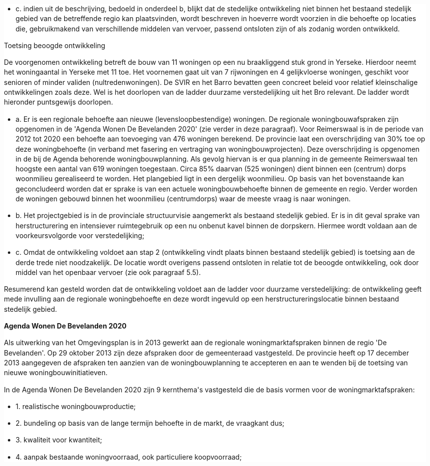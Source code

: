 * c. indien uit de beschrijving, bedoeld in onderdeel b, blijkt dat de stedelijke ontwikkeling niet binnen het bestaand stedelijk gebied van de betreffende regio kan plaatsvinden, wordt beschreven in hoeverre wordt voorzien in die behoefte op locaties die, gebruikmakend van verschillende middelen van vervoer, passend ontsloten zijn of als zodanig worden ontwikkeld.

Toetsing beoogde ontwikkeling

De voorgenomen ontwikkeling betreft de bouw van 11 woningen op een nu braakliggend stuk grond in Yerseke. Hierdoor neemt het woningaantal in Yerseke met 11 toe. Het voornemen gaat uit van 7 rijwoningen en 4 gelijkvloerse woningen, geschikt voor senioren of minder validen (nultredenwoningen). De SVIR en het Barro bevatten geen concreet beleid voor relatief kleinschalige ontwikkelingen zoals deze. Wel is het doorlopen van de ladder duurzame verstedelijking uit het Bro relevant. De ladder wordt hieronder puntsgewijs doorlopen.

* a. Er is een regionale behoefte aan nieuwe (levensloopbestendige) woningen. De regionale woningbouwafspraken zijn opgenomen in de 'Agenda Wonen De Bevelanden 2020' (zie verder in deze paragraaf). Voor Reimerswaal is in de periode van 2012 tot 2020 een behoefte aan toevoeging van 476 woningen berekend. De provincie laat een overschrijding van 30% toe op deze woningbehoefte (in verband met fasering en vertraging van woningbouwprojecten). Deze overschrijding is opgenomen in de bij de Agenda behorende woningbouwplanning. Als gevolg hiervan is er qua planning in de gemeente Reimerswaal ten hoogste een aantal van 619 woningen toegestaan. Circa 85% daarvan (525 woningen) dient binnen een (centrum) dorps woonmilieu gerealiseerd te worden. Het plangebied ligt in een dergelijk woonmilieu. Op basis van het bovenstaande kan geconcludeerd worden dat er sprake is van een actuele woningbouwbehoefte binnen de gemeente en regio. Verder worden de woningen gebouwd binnen het woonmilieu (centrumdorps) waar de meeste vraag is naar woningen.

* b. Het projectgebied is in de provinciale structuurvisie aangemerkt als bestaand stedelijk gebied. Er is in dit geval sprake van herstructurering en intensiever ruimtegebruik op een nu onbenut kavel binnen de dorpskern. Hiermee wordt voldaan aan de voorkeursvolgorde voor verstedelijking;

* c. Omdat de ontwikkeling voldoet aan stap 2 (ontwikkeling vindt plaats binnen bestaand stedelijk gebied) is toetsing aan de derde trede niet noodzakelijk. De locatie wordt overigens passend ontsloten in relatie tot de beoogde ontwikkeling, ook door middel van het openbaar vervoer (zie ook paragraaf 5\.5\).

Resumerend kan gesteld worden dat de ontwikkeling voldoet aan de ladder voor duurzame verstedelijking: de ontwikkeling geeft mede invulling aan de regionale woningbehoefte en deze wordt ingevuld op een herstructureringslocatie binnen bestaand stedelijk gebied.

**Agenda Wonen De Bevelanden 2020**

Als uitwerking van het Omgevingsplan is in 2013 gewerkt aan de regionale woningmarktafspraken binnen de regio 'De Bevelanden'. Op 29 oktober 2013 zijn deze afspraken door de gemeenteraad vastgesteld. De provincie heeft op 17 december 2013 aangegeven de afspraken ten aanzien van de woningbouwplanning te accepteren en aan te wenden bij de toetsing van nieuwe woningbouwinitiatieven.

In de Agenda Wonen De Bevelanden 2020 zijn 9 kernthema's vastgesteld die de basis vormen voor de woningmarktafspraken:

* 1\. realistische woningbouwproductie;

* 2\. bundeling op basis van de lange termijn behoefte in de markt, de vraagkant dus;

* 3\. kwaliteit voor kwantiteit;

* 4\. aanpak bestaande woningvoorraad, ook particuliere koopvoorraad;
